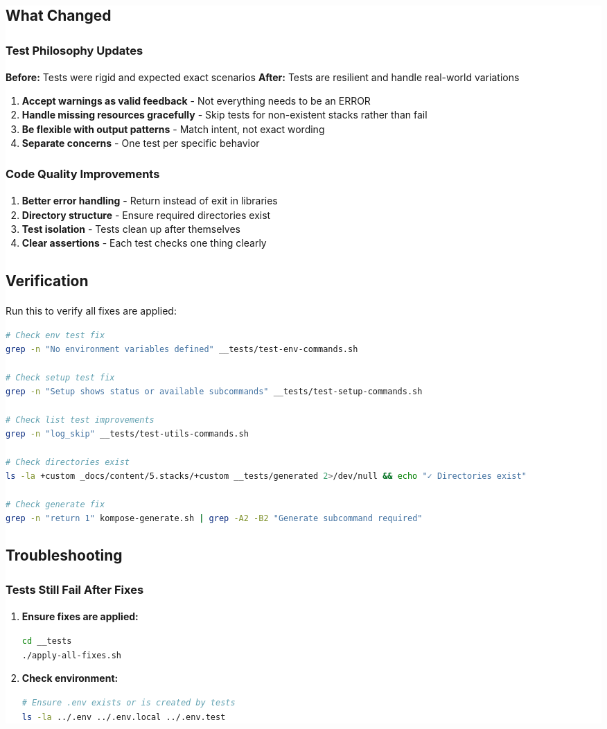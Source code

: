 ## What Changed

### Test Philosophy Updates

**Before:** Tests were rigid and expected exact scenarios
**After:** Tests are resilient and handle real-world variations

1. **Accept warnings as valid feedback** - Not everything needs to be an ERROR
2. **Handle missing resources gracefully** - Skip tests for non-existent stacks rather than fail
3. **Be flexible with output patterns** - Match intent, not exact wording
4. **Separate concerns** - One test per specific behavior

### Code Quality Improvements

1. **Better error handling** - Return instead of exit in libraries
2. **Directory structure** - Ensure required directories exist
3. **Test isolation** - Tests clean up after themselves
4. **Clear assertions** - Each test checks one thing clearly

## Verification

Run this to verify all fixes are applied:

```bash
# Check env test fix
grep -n "No environment variables defined" __tests/test-env-commands.sh

# Check setup test fix  
grep -n "Setup shows status or available subcommands" __tests/test-setup-commands.sh

# Check list test improvements
grep -n "log_skip" __tests/test-utils-commands.sh

# Check directories exist
ls -la +custom _docs/content/5.stacks/+custom __tests/generated 2>/dev/null && echo "✓ Directories exist"

# Check generate fix
grep -n "return 1" kompose-generate.sh | grep -A2 -B2 "Generate subcommand required"
```

## Troubleshooting

### Tests Still Fail After Fixes

1. **Ensure fixes are applied:**
   ```bash
   cd __tests
   ./apply-all-fixes.sh
   ```

2. **Check environment:**
   ```bash
   # Ensure .env exists or is created by tests
   ls -la ../.env ../.env.local ../.env.test
   ```
